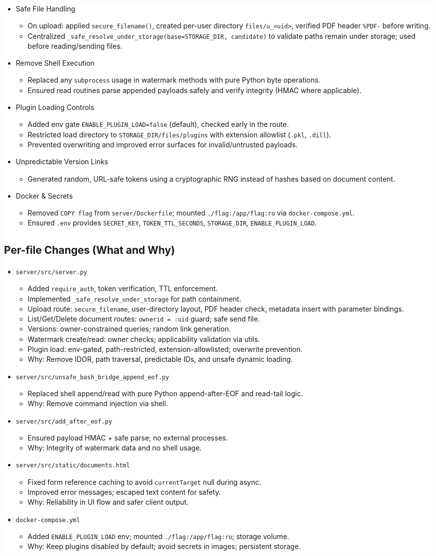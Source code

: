 - Safe File Handling
  - On upload: applied `secure_filename()`, created per-user directory `files/u_<uid>`, verified PDF header `%PDF-` before writing.
  - Centralized `_safe_resolve_under_storage(base=STORAGE_DIR, candidate)` to validate paths remain under storage; used before reading/sending files.

- Remove Shell Execution
  - Replaced any `subprocess` usage in watermark methods with pure Python byte operations.
  - Ensured read routines parse appended payloads safely and verify integrity (HMAC where applicable).

- Plugin Loading Controls
  - Added env gate `ENABLE_PLUGIN_LOAD=false` (default), checked early in the route.
  - Restricted load directory to `STORAGE_DIR/files/plugins` with extension allowlist (`.pkl`, `.dill`).
  - Prevented overwriting and improved error surfaces for invalid/untrusted payloads.

- Unpredictable Version Links
  - Generated random, URL-safe tokens using a cryptographic RNG instead of hashes based on document content.

- Docker & Secrets
  - Removed `COPY flag` from `server/Dockerfile`; mounted `./flag:/app/flag:ro` via `docker-compose.yml`.
  - Ensured `.env` provides `SECRET_KEY`, `TOKEN_TTL_SECONDS`, `STORAGE_DIR`, `ENABLE_PLUGIN_LOAD`.

## Per-file Changes (What and Why)

- `server/src/server.py`
  - Added `require_auth`, token verification, TTL enforcement.
  - Implemented `_safe_resolve_under_storage` for path containment.
  - Upload route: `secure_filename`, user-directory layout, PDF header check, metadata insert with parameter bindings.
  - List/Get/Delete document routes: `ownerid = :uid` guard; safe send file.
  - Versions: owner-constrained queries; random link generation.
  - Watermark create/read: owner checks; applicability validation via utils.
  - Plugin load: env-gated, path-restricted, extension-allowlisted; overwrite prevention.
  - Why: Remove IDOR, path traversal, predictable IDs, and unsafe dynamic loading.

- `server/src/unsafe_bash_bridge_append_eof.py`
  - Replaced shell append/read with pure Python append-after-EOF and read-tail logic.
  - Why: Remove command injection via shell.

- `server/src/add_after_eof.py`
  - Ensured payload HMAC + safe parse; no external processes.
  - Why: Integrity of watermark data and no shell usage.

- `server/src/static/documents.html`
  - Fixed form reference caching to avoid `currentTarget` null during async.
  - Improved error messages; escaped text content for safety.
  - Why: Reliability in UI flow and safer client output.

- `docker-compose.yml`
  - Added `ENABLE_PLUGIN_LOAD` env; mounted `./flag:/app/flag:ro`; storage volume.
  - Why: Keep plugins disabled by default; avoid secrets in images; persistent storage.
